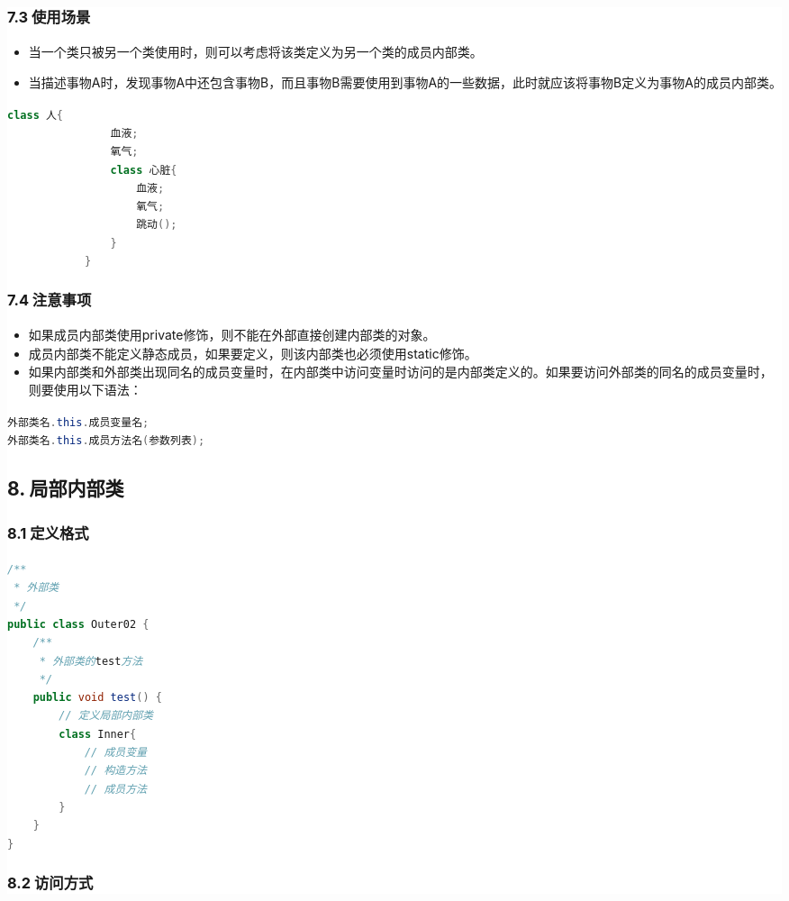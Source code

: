 ### 7.3 使用场景

- 当一个类只被另一个类使用时，则可以考虑将该类定义为另一个类的成员内部类。


-  当描述事物A时，发现事物A中还包含事物B，而且事物B需要使用到事物A的一些数据，此时就应该将事物B定义为事物A的成员内部类。

```java
class 人{
 				血液;
 				氧气;
 				class 心脏{
 					血液;
 					氧气;
 					跳动();
 				}
 			} 
```

### 7.4 注意事项

- 如果成员内部类使用private修饰，则不能在外部直接创建内部类的对象。
- 成员内部类不能定义静态成员，如果要定义，则该内部类也必须使用static修饰。
- 如果内部类和外部类出现同名的成员变量时，在内部类中访问变量时访问的是内部类定义的。如果要访问外部类的同名的成员变量时，则要使用以下语法：

```Java
外部类名.this.成员变量名;
外部类名.this.成员方法名(参数列表);
```

## 8. 局部内部类
### 8.1 定义格式

```java
/**
 * 外部类
 */
public class Outer02 {
	/**
	 * 外部类的test方法
	 */
	public void test() {
		// 定义局部内部类
		class Inner{
			// 成员变量
			// 构造方法
			// 成员方法
		}
	}
}
```

### 8.2 访问方式
